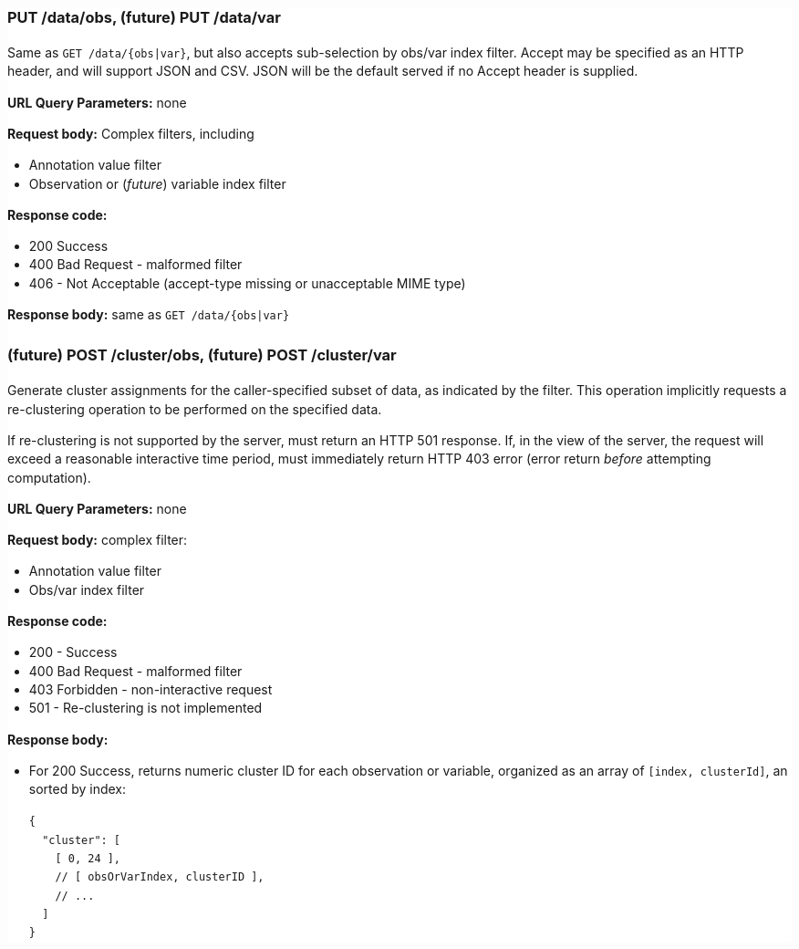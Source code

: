 ### PUT /data/obs, (future) PUT /data/var

Same as `GET /data/{obs|var}`, but also accepts sub-selection by obs/var index filter. Accept may be specified as an HTTP header, and will support JSON and CSV. JSON will be the default served if no Accept header is supplied.

**URL Query Parameters:** none

**Request body:** Complex filters, including

- Annotation value filter
- Observation or (_future_) variable index filter

**Response code:**

- 200 Success
- 400 Bad Request - malformed filter
- 406 - Not Acceptable (accept-type missing or unacceptable MIME type)

**Response body:** same as `GET /data/{obs|var}`

### (future) POST /cluster/obs, (future) POST /cluster/var

Generate cluster assignments for the caller-specified subset of data, as indicated by the filter. This operation implicitly requests a re-clustering operation to be performed on the specified data.

If re-clustering is not supported by the server, must return an HTTP 501 response. If, in the view of the server, the request will exceed a reasonable interactive time period, must immediately return HTTP 403 error (error return _before_ attempting computation).

**URL Query Parameters:** none

**Request body:** complex filter:

- Annotation value filter
- Obs/var index filter

**Response code:**

- 200 - Success
- 400 Bad Request - malformed filter
- 403 Forbidden - non-interactive request
- 501 - Re-clustering is not implemented

**Response body:**

- For 200 Success, returns numeric cluster ID for each observation or variable, organized as an array of `[index, clusterId]`, an sorted by index:

  ```
  {
    "cluster": [
      [ 0, 24 ],
      // [ obsOrVarIndex, clusterID ],
      // ...
    ]
  }
  ```
